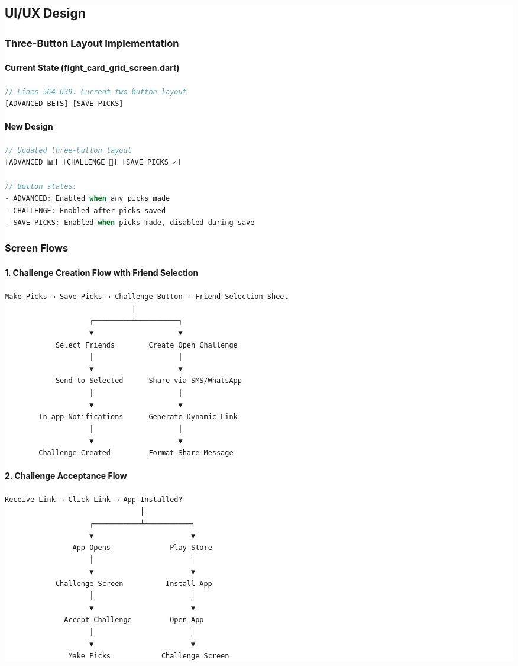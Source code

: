 
## UI/UX Design

### Three-Button Layout Implementation

#### Current State (fight_card_grid_screen.dart)
```dart
// Lines 564-639: Current two-button layout
[ADVANCED BETS] [SAVE PICKS]
```

#### New Design
```dart
// Updated three-button layout
[ADVANCED 📊] [CHALLENGE 🤝] [SAVE PICKS ✓]

// Button states:
- ADVANCED: Enabled when any picks made
- CHALLENGE: Enabled after picks saved
- SAVE PICKS: Enabled when picks made, disabled during save
```

### Screen Flows

#### 1. Challenge Creation Flow with Friend Selection
```
Make Picks → Save Picks → Challenge Button → Friend Selection Sheet
                              │
                    ┌─────────┴──────────┐
                    ▼                    ▼
            Select Friends        Create Open Challenge
                    │                    │
                    ▼                    ▼
            Send to Selected      Share via SMS/WhatsApp
                    │                    │
                    ▼                    ▼
        In-app Notifications      Generate Dynamic Link
                    │                    │
                    ▼                    ▼
        Challenge Created         Format Share Message
```

#### 2. Challenge Acceptance Flow
```
Receive Link → Click Link → App Installed?
                                │
                    ┌───────────┴───────────┐
                    ▼                       ▼
                App Opens              Play Store
                    │                       │
                    ▼                       ▼
            Challenge Screen          Install App
                    │                       │
                    ▼                       ▼
              Accept Challenge         Open App
                    │                       │
                    ▼                       ▼
               Make Picks            Challenge Screen
```
